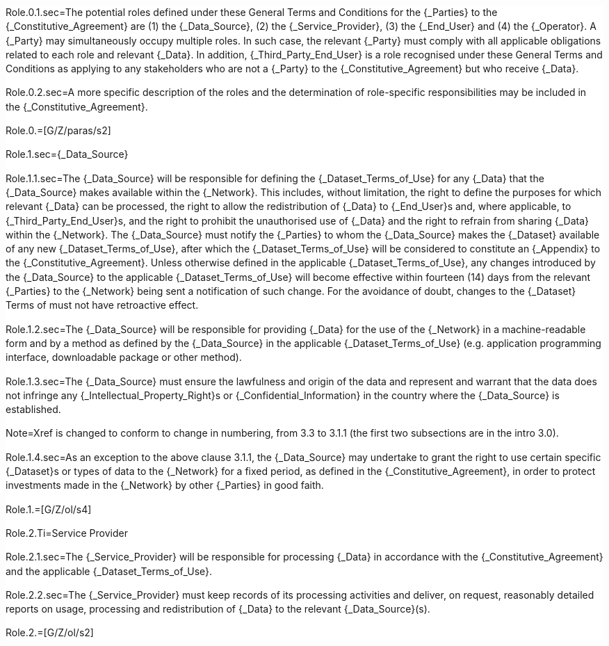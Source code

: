 Role.0.1.sec=The potential roles defined under these General Terms and Conditions for the {_Parties} to the {_Constitutive_Agreement} are (1) the {_Data_Source}, (2) the {_Service_Provider}, (3) the {_End_User} and (4) the {_Operator}. A {_Party} may simultaneously occupy multiple roles. In such case, the relevant {_Party} must comply with all applicable obligations related to each role and relevant {_Data}. In addition, {_Third_Party_End_User} is a role recognised under these General Terms and Conditions as applying to any stakeholders who are not a {_Party} to the {_Constitutive_Agreement} but who receive {_Data}.

Role.0.2.sec=A more specific description of the roles and the determination of role-specific responsibilities may be included in the {_Constitutive_Agreement}.

Role.0.=[G/Z/paras/s2]

Role.1.sec={_Data_Source}

Role.1.1.sec=The {_Data_Source} will be responsible for defining the {_Dataset_Terms_of_Use} for any {_Data} that the {_Data_Source} makes available within the {_Network}. This includes, without limitation, the right to define the purposes for which relevant {_Data} can be processed, the right to allow the redistribution of {_Data} to {_End_User}s and, where applicable, to {_Third_Party_End_User}s, and the right to prohibit the unauthorised use of {_Data} and the right to refrain from sharing {_Data} within the {_Network}. The {_Data_Source} must notify the {_Parties} to whom the {_Data_Source} makes the {_Dataset} available of any new {_Dataset_Terms_of_Use}, after which the {_Dataset_Terms_of_Use} will be considered to constitute an {_Appendix} to the {_Constitutive_Agreement}. Unless otherwise defined in the applicable {_Dataset_Terms_of_Use}, any changes introduced by the {_Data_Source} to the applicable {_Dataset_Terms_of_Use} will become effective within fourteen (14) days from the relevant {_Parties} to the {_Network} being sent a notification of such change. For the avoidance of doubt, changes to the {_Dataset} Terms of must not have retroactive effect.

Role.1.2.sec=The {_Data_Source} will be responsible for providing {_Data} for the use of the {_Network} in a machine-readable form and by a method as defined by the {_Data_Source} in the applicable {_Dataset_Terms_of_Use} (e.g. application programming interface, downloadable package or other method).

Role.1.3.sec=The {_Data_Source} must ensure the lawfulness and origin of the data and represent and warrant that the data does not infringe any {_Intellectual_Property_Right}s or {_Confidential_Information} in the country where the {_Data_Source} is established.

Note=Xref is changed to conform to change in numbering, from 3.3 to 3.1.1 (the first two subsections are in the intro 3.0).

Role.1.4.sec=As an exception to the above clause 3.1.1, the {_Data_Source} may undertake to grant the right to use certain specific {_Dataset}s or types of data to the {_Network} for a fixed period, as defined in the {_Constitutive_Agreement}, in order to protect investments made in the {_Network} by other {_Parties} in good faith.

Role.1.=[G/Z/ol/s4]

Role.2.Ti=Service Provider

Role.2.1.sec=The {_Service_Provider} will be responsible for processing {_Data} in accordance with the {_Constitutive_Agreement} and the applicable {_Dataset_Terms_of_Use}.

Role.2.2.sec=The {_Service_Provider} must keep records of its processing activities and deliver, on request, reasonably detailed reports on usage, processing and redistribution of {_Data} to the relevant {_Data_Source}(s).

Role.2.=[G/Z/ol/s2]
